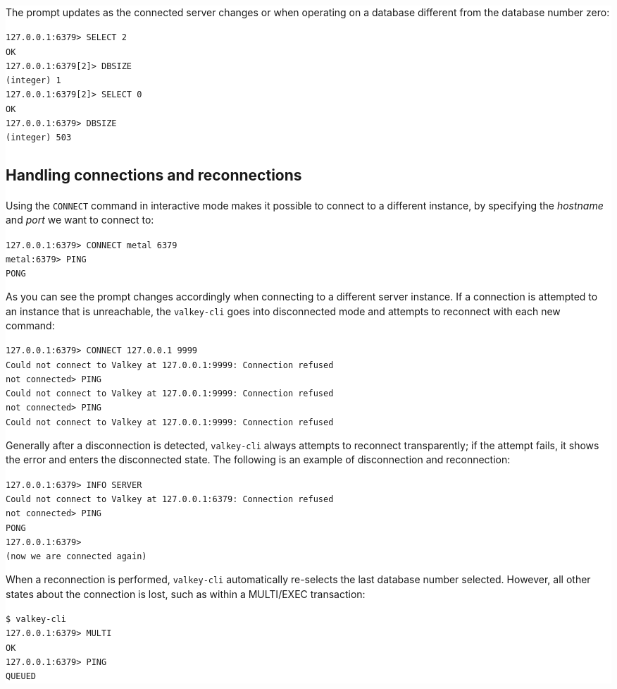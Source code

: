 The prompt updates as the connected server changes or when operating on a database different from the database number zero:

    127.0.0.1:6379> SELECT 2
    OK
    127.0.0.1:6379[2]> DBSIZE
    (integer) 1
    127.0.0.1:6379[2]> SELECT 0
    OK
    127.0.0.1:6379> DBSIZE
    (integer) 503

## Handling connections and reconnections

Using the `CONNECT` command in interactive mode makes it possible to connect
to a different instance, by specifying the *hostname* and *port* we want
to connect to:

    127.0.0.1:6379> CONNECT metal 6379
    metal:6379> PING
    PONG

As you can see the prompt changes accordingly when connecting to a different server instance.
If a connection is attempted to an instance that is unreachable, the `valkey-cli` goes into disconnected
mode and attempts to reconnect with each new command:

    127.0.0.1:6379> CONNECT 127.0.0.1 9999
    Could not connect to Valkey at 127.0.0.1:9999: Connection refused
    not connected> PING
    Could not connect to Valkey at 127.0.0.1:9999: Connection refused
    not connected> PING
    Could not connect to Valkey at 127.0.0.1:9999: Connection refused

Generally after a disconnection is detected, `valkey-cli` always attempts to
reconnect transparently; if the attempt fails, it shows the error and
enters the disconnected state. The following is an example of disconnection
and reconnection:

    127.0.0.1:6379> INFO SERVER
    Could not connect to Valkey at 127.0.0.1:6379: Connection refused
    not connected> PING
    PONG
    127.0.0.1:6379> 
    (now we are connected again)

When a reconnection is performed, `valkey-cli` automatically re-selects the
last database number selected. However, all other states about the
connection is lost, such as within a MULTI/EXEC transaction:

    $ valkey-cli
    127.0.0.1:6379> MULTI
    OK
    127.0.0.1:6379> PING
    QUEUED
